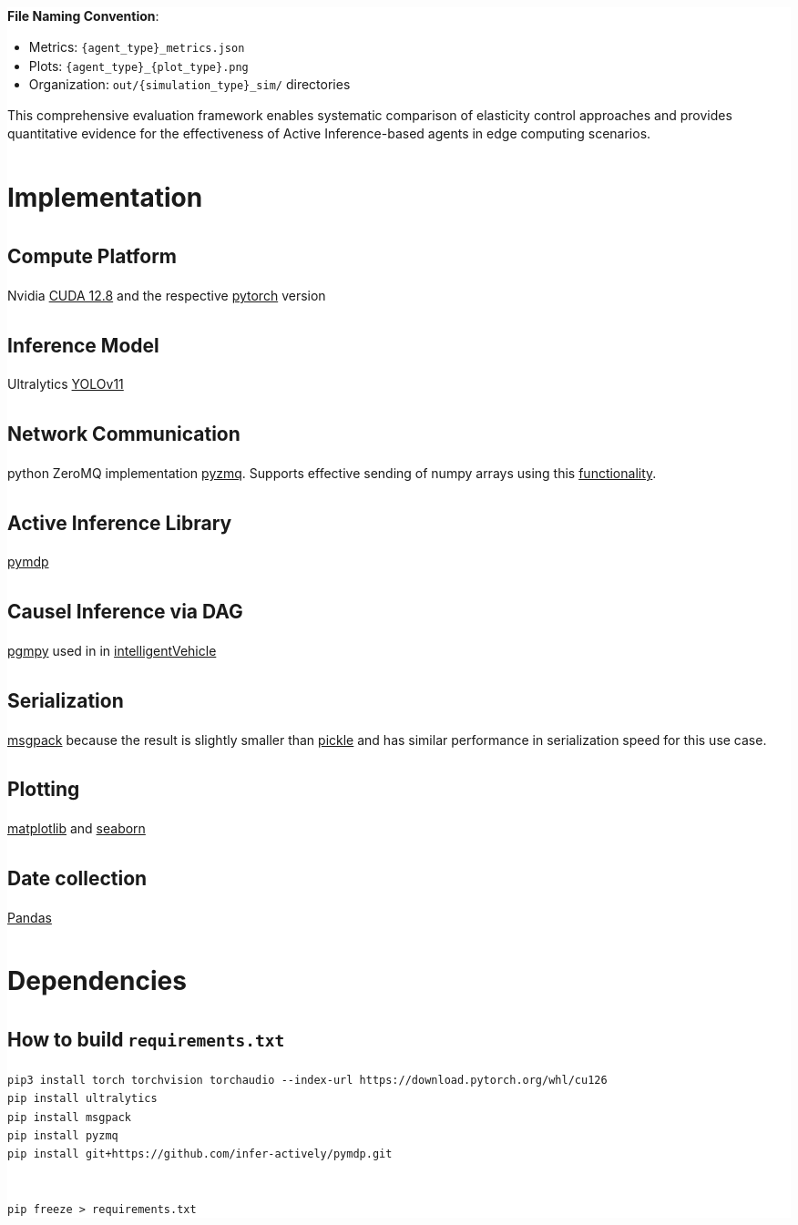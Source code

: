 **File Naming Convention**:
- Metrics: `{agent_type}_metrics.json`
- Plots: `{agent_type}_{plot_type}.png`
- Organization: `out/{simulation_type}_sim/` directories

This comprehensive evaluation framework enables systematic comparison of elasticity control approaches and provides quantitative evidence for the effectiveness of Active Inference-based agents in edge computing scenarios.

# Implementation
## Compute Platform
Nvidia [CUDA 12.8](https://developer.nvidia.com/cuda-12-8-0-download-archive) and the respective [pytorch](https://download.pytorch.org/whl/cu128) version
## Inference Model
Ultralytics [YOLOv11](https://docs.ultralytics.com/models/yolo11/)
## Network Communication 
python ZeroMQ implementation [pyzmq](https://zeromq.org/languages/python/). 
Supports effective sending of numpy arrays using this [functionality](https://pyzmq.readthedocs.io/en/latest/howto/serialization.html#example-numpy-arrays).
## Active Inference Library
[pymdp](https://github.com/infer-actively/pymdp)
## Causel Inference via DAG
[pgmpy](https://pgmpy.org/) used in in [intelligentVehicle](https://github.com/borissedlak/intelligentVehicle)
## Serialization
[msgpack](https://msgpack.org/index.html) because the result is slightly smaller than [pickle](https://docs.python.org/3/library/pickle.html) and has similar performance in serialization speed for this use case.
## Plotting
[matplotlib](https://matplotlib.org/) and [seaborn](https://seaborn.pydata.org/)
## Date collection
[Pandas](https://pandas.pydata.org/)

# Dependencies
## How to build `requirements.txt`
```pip
pip3 install torch torchvision torchaudio --index-url https://download.pytorch.org/whl/cu126
pip install ultralytics
pip install msgpack
pip install pyzmq
pip install git+https://github.com/infer-actively/pymdp.git


pip freeze > requirements.txt
```
